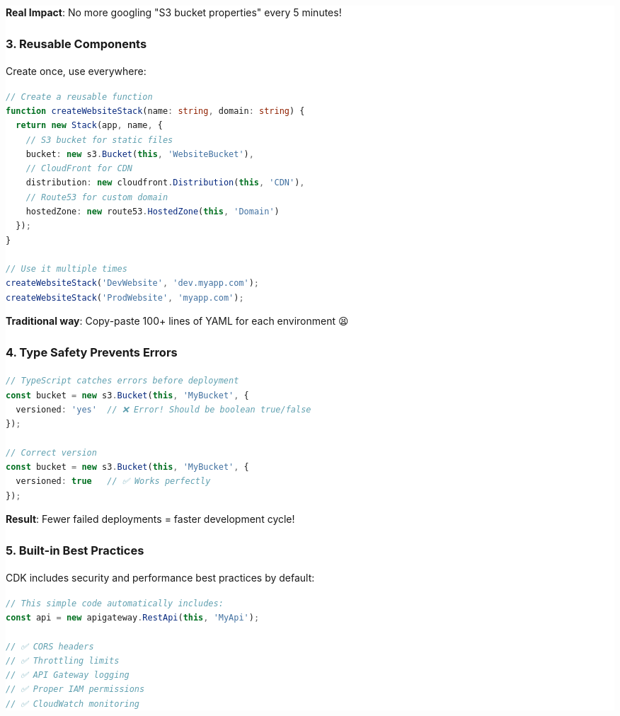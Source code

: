 **Real Impact**: No more googling "S3 bucket properties" every 5 minutes!

### 3. **Reusable Components**

Create once, use everywhere:

```typescript
// Create a reusable function
function createWebsiteStack(name: string, domain: string) {
  return new Stack(app, name, {
    // S3 bucket for static files
    bucket: new s3.Bucket(this, 'WebsiteBucket'),
    // CloudFront for CDN
    distribution: new cloudfront.Distribution(this, 'CDN'),
    // Route53 for custom domain
    hostedZone: new route53.HostedZone(this, 'Domain')
  });
}

// Use it multiple times
createWebsiteStack('DevWebsite', 'dev.myapp.com');
createWebsiteStack('ProdWebsite', 'myapp.com');
```

**Traditional way**: Copy-paste 100+ lines of YAML for each environment 😫

### 4. **Type Safety Prevents Errors**

```typescript
// TypeScript catches errors before deployment
const bucket = new s3.Bucket(this, 'MyBucket', {
  versioned: 'yes'  // ❌ Error! Should be boolean true/false
});

// Correct version
const bucket = new s3.Bucket(this, 'MyBucket', {
  versioned: true   // ✅ Works perfectly
});
```

**Result**: Fewer failed deployments = faster development cycle!

### 5. **Built-in Best Practices**

CDK includes security and performance best practices by default:

```typescript
// This simple code automatically includes:
const api = new apigateway.RestApi(this, 'MyApi');

// ✅ CORS headers
// ✅ Throttling limits  
// ✅ API Gateway logging
// ✅ Proper IAM permissions
// ✅ CloudWatch monitoring
```
